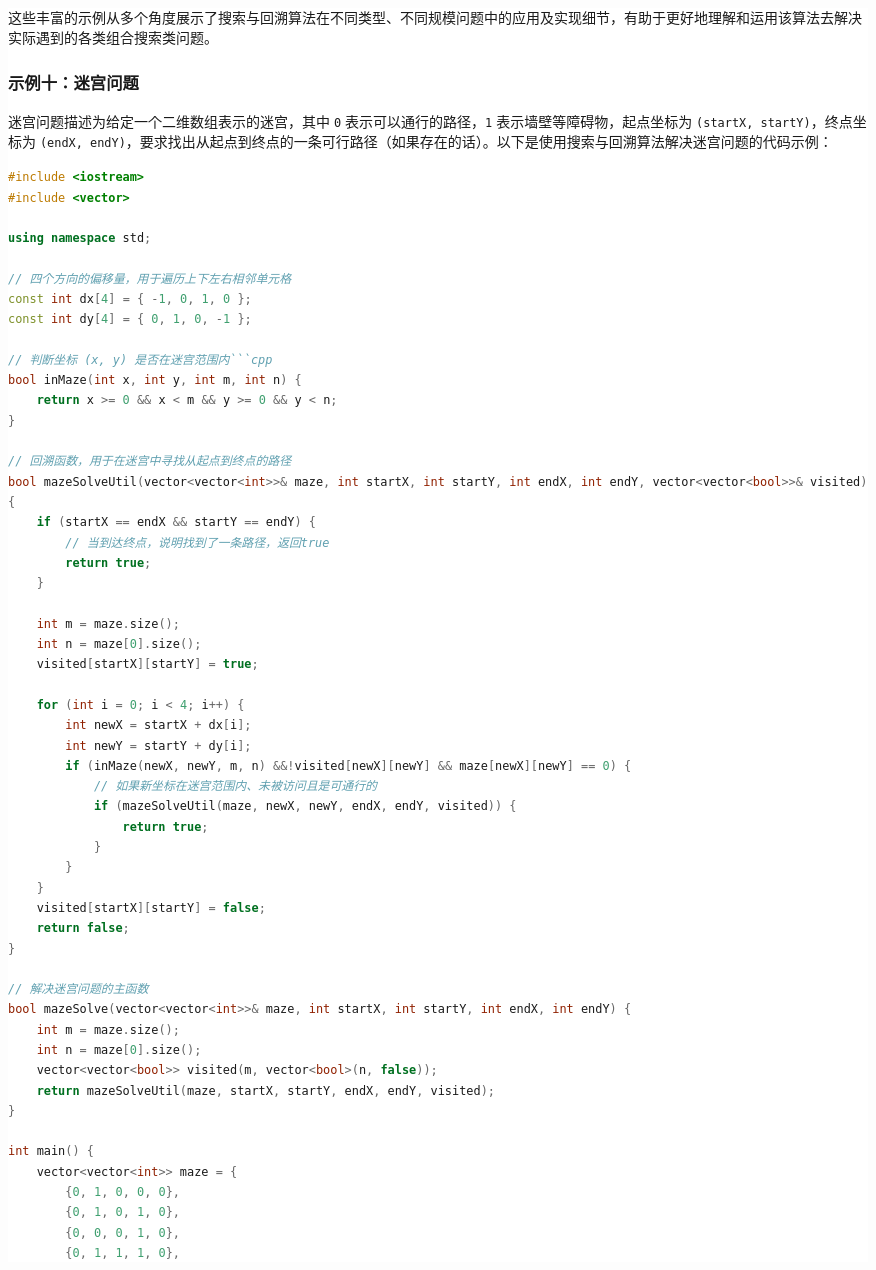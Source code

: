 

这些丰富的示例从多个角度展示了搜索与回溯算法在不同类型、不同规模问题中的应用及实现细节，有助于更好地理解和运用该算法去解决实际遇到的各类组合搜索类问题。 



### 示例十：迷宫问题

迷宫问题描述为给定一个二维数组表示的迷宫，其中 `0` 表示可以通行的路径，`1` 表示墙壁等障碍物，起点坐标为 `(startX, startY)`，终点坐标为 `(endX, endY)`，要求找出从起点到终点的一条可行路径（如果存在的话）。以下是使用搜索与回溯算法解决迷宫问题的代码示例：

```cpp
#include <iostream>
#include <vector>

using namespace std;

// 四个方向的偏移量，用于遍历上下左右相邻单元格
const int dx[4] = { -1, 0, 1, 0 };
const int dy[4] = { 0, 1, 0, -1 };

// 判断坐标 (x, y) 是否在迷宫范围内```cpp
bool inMaze(int x, int y, int m, int n) {
    return x >= 0 && x < m && y >= 0 && y < n;
}

// 回溯函数，用于在迷宫中寻找从起点到终点的路径
bool mazeSolveUtil(vector<vector<int>>& maze, int startX, int startY, int endX, int endY, vector<vector<bool>>& visited) {
    if (startX == endX && startY == endY) {
        // 当到达终点，说明找到了一条路径，返回true
        return true;
    }

    int m = maze.size();
    int n = maze[0].size();
    visited[startX][startY] = true;

    for (int i = 0; i < 4; i++) {
        int newX = startX + dx[i];
        int newY = startY + dy[i];
        if (inMaze(newX, newY, m, n) &&!visited[newX][newY] && maze[newX][newY] == 0) {
            // 如果新坐标在迷宫范围内、未被访问且是可通行的
            if (mazeSolveUtil(maze, newX, newY, endX, endY, visited)) {
                return true;
            }
        }
    }
    visited[startX][startY] = false;
    return false;
}

// 解决迷宫问题的主函数
bool mazeSolve(vector<vector<int>>& maze, int startX, int startY, int endX, int endY) {
    int m = maze.size();
    int n = maze[0].size();
    vector<vector<bool>> visited(m, vector<bool>(n, false));
    return mazeSolveUtil(maze, startX, startY, endX, endY, visited);
}

int main() {
    vector<vector<int>> maze = {
        {0, 1, 0, 0, 0},
        {0, 1, 0, 1, 0},
        {0, 0, 0, 1, 0},
        {0, 1, 1, 1, 0},
```